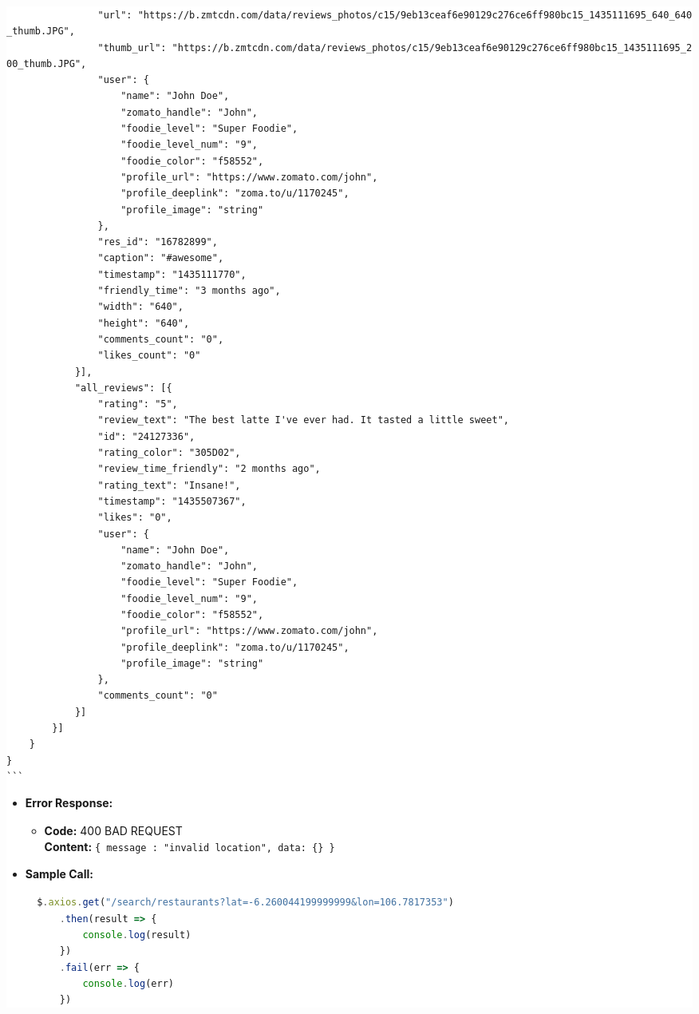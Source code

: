                     "url": "https://b.zmtcdn.com/data/reviews_photos/c15/9eb13ceaf6e90129c276ce6ff980bc15_1435111695_640_640_thumb.JPG",
                    "thumb_url": "https://b.zmtcdn.com/data/reviews_photos/c15/9eb13ceaf6e90129c276ce6ff980bc15_1435111695_200_thumb.JPG",
                    "user": {
                        "name": "John Doe",
                        "zomato_handle": "John",
                        "foodie_level": "Super Foodie",
                        "foodie_level_num": "9",
                        "foodie_color": "f58552",
                        "profile_url": "https://www.zomato.com/john",
                        "profile_deeplink": "zoma.to/u/1170245",
                        "profile_image": "string"
                    },
                    "res_id": "16782899",
                    "caption": "#awesome",
                    "timestamp": "1435111770",
                    "friendly_time": "3 months ago",
                    "width": "640",
                    "height": "640",
                    "comments_count": "0",
                    "likes_count": "0"
                }],
                "all_reviews": [{
                    "rating": "5",
                    "review_text": "The best latte I've ever had. It tasted a little sweet",
                    "id": "24127336",
                    "rating_color": "305D02",
                    "review_time_friendly": "2 months ago",
                    "rating_text": "Insane!",
                    "timestamp": "1435507367",
                    "likes": "0",
                    "user": {
                        "name": "John Doe",
                        "zomato_handle": "John",
                        "foodie_level": "Super Foodie",
                        "foodie_level_num": "9",
                        "foodie_color": "f58552",
                        "profile_url": "https://www.zomato.com/john",
                        "profile_deeplink": "zoma.to/u/1170245",
                        "profile_image": "string"
                    },
                    "comments_count": "0"
                }]
            }]
        }
    }
    ```
 
* **Error Response:**

  * **Code:** 400 BAD REQUEST <br />
    **Content:** `{ message : "invalid location", data: {} }`

* **Sample Call:**

  ```javascript
    $.axios.get("/search/restaurants?lat=-6.260044199999999&lon=106.7817353")
        .then(result => {
            console.log(result)
        })
        .fail(err => {
            console.log(err)
        })
  ```

